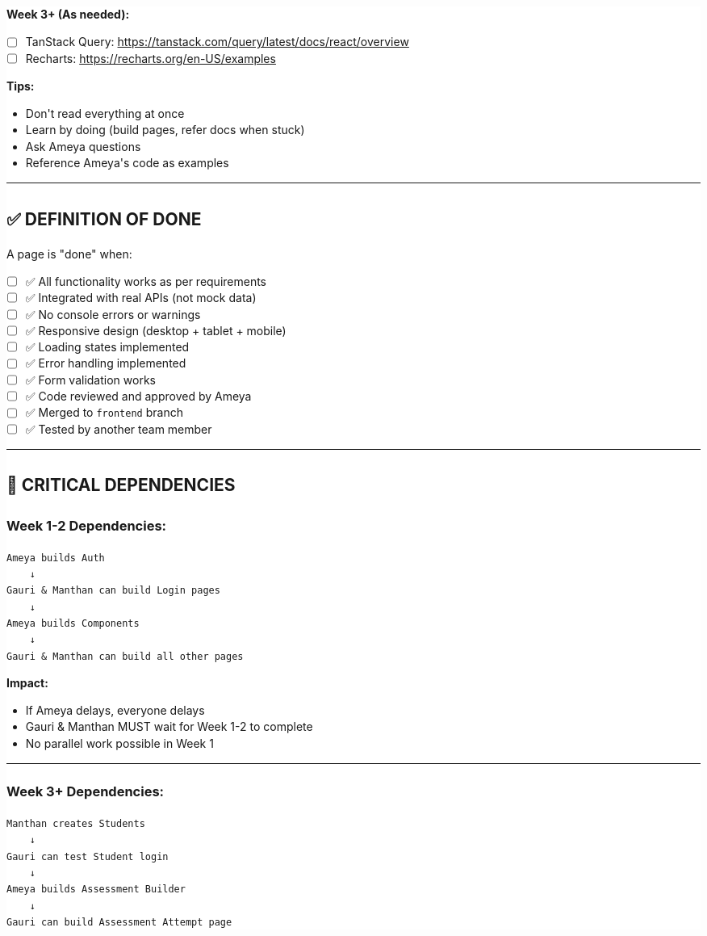 **Week 3+ (As needed):**
- [ ] TanStack Query: https://tanstack.com/query/latest/docs/react/overview
- [ ] Recharts: https://recharts.org/en-US/examples

**Tips:**
- Don't read everything at once
- Learn by doing (build pages, refer docs when stuck)
- Ask Ameya questions
- Reference Ameya's code as examples

---

## ✅ DEFINITION OF DONE

A page is "done" when:

- [ ] ✅ All functionality works as per requirements
- [ ] ✅ Integrated with real APIs (not mock data)
- [ ] ✅ No console errors or warnings
- [ ] ✅ Responsive design (desktop + tablet + mobile)
- [ ] ✅ Loading states implemented
- [ ] ✅ Error handling implemented
- [ ] ✅ Form validation works
- [ ] ✅ Code reviewed and approved by Ameya
- [ ] ✅ Merged to `frontend` branch
- [ ] ✅ Tested by another team member

---

## 🚨 CRITICAL DEPENDENCIES

### **Week 1-2 Dependencies:**

```
Ameya builds Auth
    ↓
Gauri & Manthan can build Login pages
    ↓
Ameya builds Components
    ↓
Gauri & Manthan can build all other pages
```

**Impact:**
- If Ameya delays, everyone delays
- Gauri & Manthan MUST wait for Week 1-2 to complete
- No parallel work possible in Week 1

---

### **Week 3+ Dependencies:**

```
Manthan creates Students
    ↓
Gauri can test Student login
    ↓
Ameya builds Assessment Builder
    ↓
Gauri can build Assessment Attempt page
```
